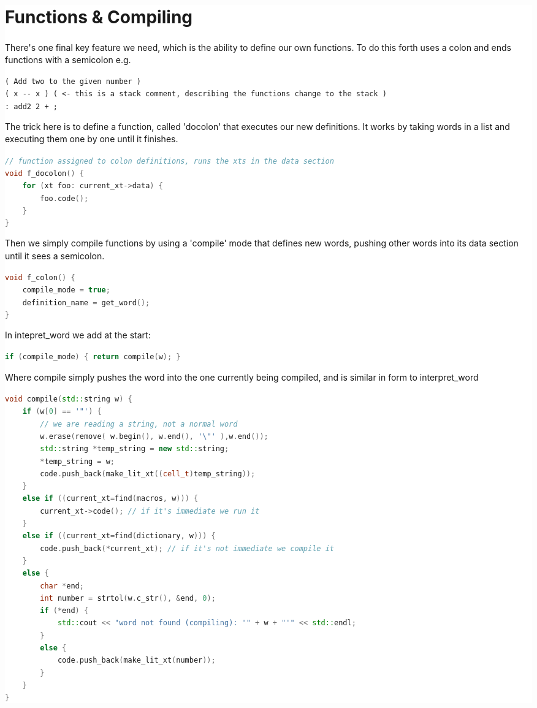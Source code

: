 # Functions & Compiling
There's one final key feature we need, which is the ability to define our own functions.
To do this forth uses a colon and ends functions with a semicolon e.g.
```Forth
( Add two to the given number )
( x -- x ) ( <- this is a stack comment, describing the functions change to the stack ) 
: add2 2 + ;
```

The trick here is to define a function, called 'docolon' that executes our new definitions.
It works by taking words in a list and executing them one by one until it finishes.

```c++
// function assigned to colon definitions, runs the xts in the data section
void f_docolon() {
	for (xt foo: current_xt->data) {
		foo.code();
	}
}
```

Then we simply compile functions by using a 'compile' mode that defines new words, pushing other words into its data section until it sees a semicolon.
```c++
void f_colon() {
	compile_mode = true;
	definition_name = get_word();
}
```

In intepret_word we add at the start:
```c++
if (compile_mode) { return compile(w); }
```

Where compile simply pushes the word into the one currently being compiled, and is similar in form to interpret_word
```c++
void compile(std::string w) {
	if (w[0] == '"') {
		// we are reading a string, not a normal word
		w.erase(remove( w.begin(), w.end(), '\"' ),w.end());
		std::string *temp_string = new std::string;
		*temp_string = w;
		code.push_back(make_lit_xt((cell_t)temp_string));
	}
	else if ((current_xt=find(macros, w))) {
		current_xt->code(); // if it's immediate we run it
	}
	else if ((current_xt=find(dictionary, w))) {
		code.push_back(*current_xt); // if it's not immediate we compile it
	}
	else {
		char *end;
		int number = strtol(w.c_str(), &end, 0);
		if (*end) {
			std::cout << "word not found (compiling): '" + w + "'" << std::endl;
		}
		else {
			code.push_back(make_lit_xt(number));
		}
	}
}
```
